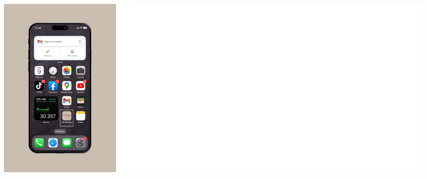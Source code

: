 <img src="https://github.com/Svistarski/Svistarski/blob/main/Swift1_Scr2.jpg?raw=true" width="230" title="DMV Test 2">
